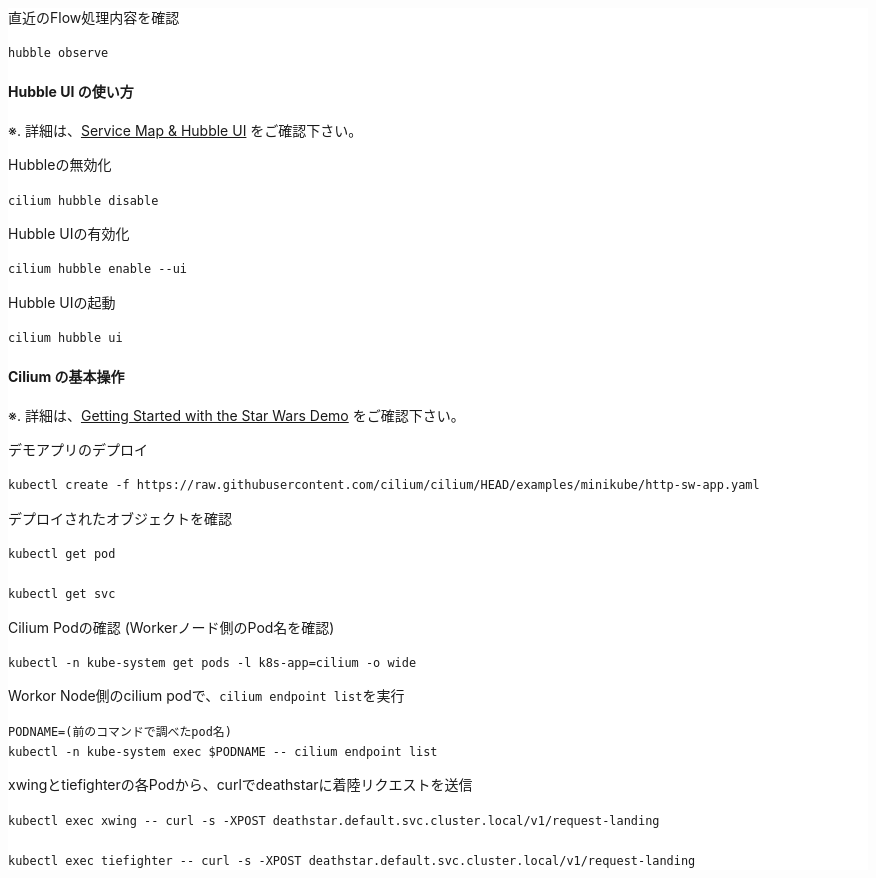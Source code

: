 直近のFlow処理内容を確認
```
hubble observe
```

#### Hubble UI の使い方

※. 詳細は、[Service Map & Hubble UI](https://docs.cilium.io/en/stable/gettingstarted/hubble/) をご確認下さい。

Hubbleの無効化
```
cilium hubble disable
```

Hubble UIの有効化
```
cilium hubble enable --ui
```

Hubble UIの起動
```
cilium hubble ui
```

#### Cilium の基本操作

※. 詳細は、[Getting Started with the Star Wars Demo](https://docs.cilium.io/en/stable/gettingstarted/demo/) をご確認下さい。

デモアプリのデプロイ
```
kubectl create -f https://raw.githubusercontent.com/cilium/cilium/HEAD/examples/minikube/http-sw-app.yaml
```

デプロイされたオブジェクトを確認
```
kubectl get pod

kubectl get svc
```

Cilium Podの確認 (Workerノード側のPod名を確認)
```
kubectl -n kube-system get pods -l k8s-app=cilium -o wide
```

Workor Node側のcilium podで、`cilium endpoint list`を実行
```
PODNAME=(前のコマンドで調べたpod名)
kubectl -n kube-system exec $PODNAME -- cilium endpoint list
```

xwingとtiefighterの各Podから、curlでdeathstarに着陸リクエストを送信
```
kubectl exec xwing -- curl -s -XPOST deathstar.default.svc.cluster.local/v1/request-landing

kubectl exec tiefighter -- curl -s -XPOST deathstar.default.svc.cluster.local/v1/request-landing
```

